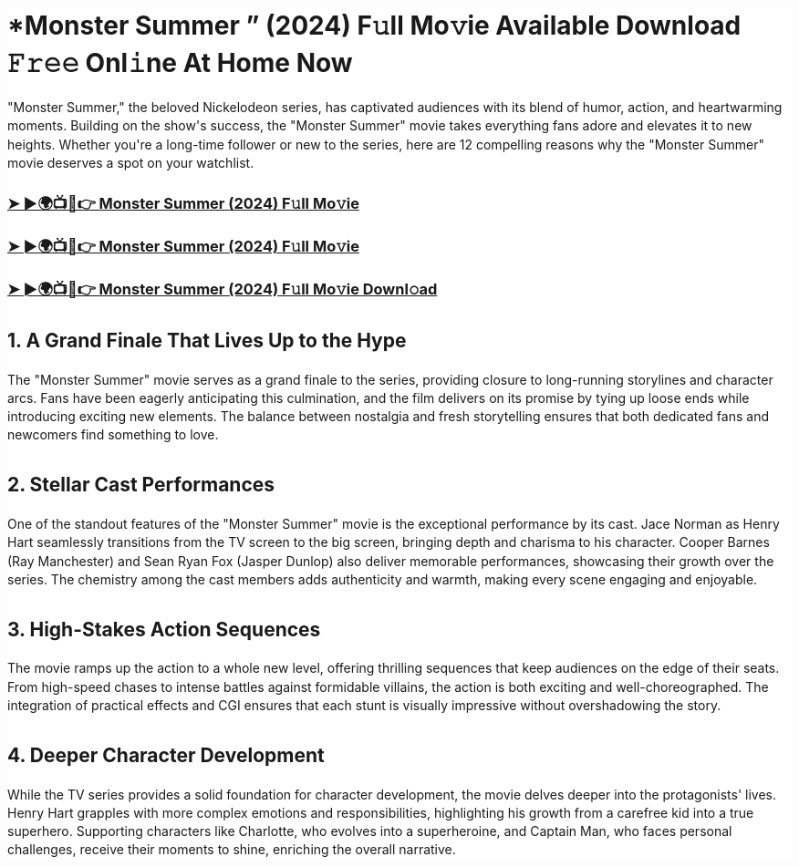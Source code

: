 # *Monster Summer ” (2024) F𝚞ll Mo𝚟ie Available Download 𝙵𝚛𝚎𝚎 Onl𝚒ne At Home Now

"Monster Summer," the beloved Nickelodeon series, has captivated audiences with its blend of humor, action, and heartwarming moments. Building on the show's success, the "Monster Summer" movie takes everything fans adore and elevates it to new heights. Whether you're a long-time follower or new to the series, here are 12 compelling reasons why the "Monster Summer" movie deserves a spot on your watchlist.

### [➤ ►🌍📺📱👉   Monster Summer (2024) F𝚞ll Mo𝚟ie](https://bit.ly/42YId3B)

### [➤ ►🌍📺📱👉   Monster Summer (2024) F𝚞ll Mo𝚟ie](https://bit.ly/42YId3B)

### [➤ ►🌍📺📱👉   Monster Summer (2024) F𝚞ll Mo𝚟ie Downl𝚘ad](https://bit.ly/42YId3B)


## 1. **A Grand Finale That Lives Up to the Hype**

The "Monster Summer" movie serves as a grand finale to the series, providing closure to long-running storylines and character arcs. Fans have been eagerly anticipating this culmination, and the film delivers on its promise by tying up loose ends while introducing exciting new elements. The balance between nostalgia and fresh storytelling ensures that both dedicated fans and newcomers find something to love.

## 2. **Stellar Cast Performances**

One of the standout features of the "Monster Summer" movie is the exceptional performance by its cast. Jace Norman as Henry Hart seamlessly transitions from the TV screen to the big screen, bringing depth and charisma to his character. Cooper Barnes (Ray Manchester) and Sean Ryan Fox (Jasper Dunlop) also deliver memorable performances, showcasing their growth over the series. The chemistry among the cast members adds authenticity and warmth, making every scene engaging and enjoyable.

## 3. **High-Stakes Action Sequences**

The movie ramps up the action to a whole new level, offering thrilling sequences that keep audiences on the edge of their seats. From high-speed chases to intense battles against formidable villains, the action is both exciting and well-choreographed. The integration of practical effects and CGI ensures that each stunt is visually impressive without overshadowing the story.

## 4. **Deeper Character Development**

While the TV series provides a solid foundation for character development, the movie delves deeper into the protagonists' lives. Henry Hart grapples with more complex emotions and responsibilities, highlighting his growth from a carefree kid into a true superhero. Supporting characters like Charlotte, who evolves into a superheroine, and Captain Man, who faces personal challenges, receive their moments to shine, enriching the overall narrative.
